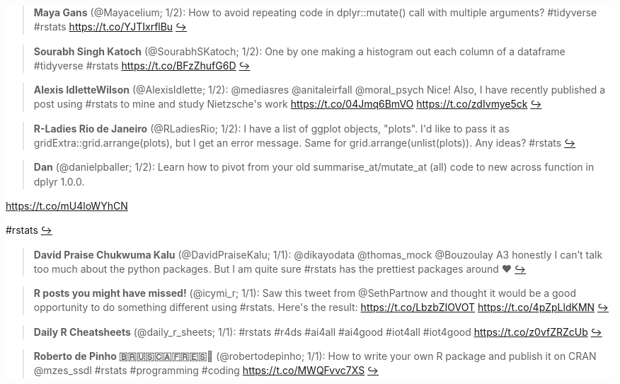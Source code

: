 


> **Maya Gans** (@Mayacelium; 1/2): How to avoid repeating code in dplyr::mutate() call with multiple arguments? #tidyverse #rstats https://t.co/YJTIxrflBu  [&#8618;](https://twitter.com/dataandme/status/1285746453760159749)




> **Sourabh Singh Katoch** (@SourabhSKatoch; 1/2): One by one making a histogram out each column of a dataframe #tidyverse #rstats https://t.co/BFzZhufG6D  [&#8618;](https://twitter.com/dataandme/status/1285712877492539394)




> **Alexis IdletteWilson** (@AlexisIdlette; 1/2): @mediasres @anitaleirfall @moral_psych Nice! Also, I have recently published a post using #rstats to mine and study Nietzsche's work  https://t.co/04Jmq6BmVO https://t.co/zdIvmye5ck  [&#8618;](https://twitter.com/dataandme/status/1285765036644929537)




> **R-Ladies Rio de Janeiro** (@RLadiesRio; 1/2): I have a list of ggplot objects, "plots". I'd like to pass it as gridExtra::grid.arrange(plots), but I get an error message. Same for grid.arrange(unlist(plots)). Any ideas? #rstats  [&#8618;](https://twitter.com/dataandme/status/1285757189840412672)




> **Dan** (@danielpballer; 1/2): Learn how to pivot from your old summarise_at/mutate_at (all) code to new across function in dplyr 1.0.0. 
>
https://t.co/mU4loWYhCN 
>
#rstats  [&#8618;](https://twitter.com/dataandme/status/1285752377362923523)




> **David Praise Chukwuma Kalu** (@DavidPraiseKalu; 1/1): @dikayodata @thomas_mock @Bouzoulay A3 honestly I can’t talk too much about the python packages. But I am quite sure #rstats has the prettiest packages around ❤️  [&#8618;](https://twitter.com/dataandme/status/1285776140632760321)




> **R posts you might have missed!** (@icymi_r; 1/1): Saw this tweet from @SethPartnow and thought it would be a good opportunity to do something different using #rstats. Here's the result: https://t.co/LbzbZIOVOT https://t.co/4pZpLldKMN  [&#8618;](https://twitter.com/dataandme/status/1285765868320968705)




> **Daily R Cheatsheets** (@daily_r_sheets; 1/1): #rstats #r4ds #ai4all #ai4good #iot4all #iot4good https://t.co/z0vfZRZcUb  [&#8618;](https://twitter.com/dataandme/status/1285711245472083969)




> **Roberto de Pinho 🇧🇷🇺🇸🇨🇦🇫🇷🇪🇸🏴** (@robertodepinho; 1/1): How to write your own R package and publish it on CRAN
@mzes_ssdl #rstats #programming #coding
https://t.co/MWQFvvc7XS  [&#8618;](https://twitter.com/dataandme/status/1285713037886881795)
